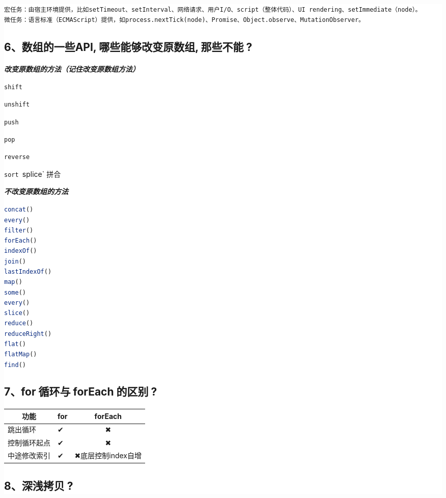 ```ad-note
宏任务：由宿主环境提供，比如setTimeout、setInterval、网络请求、用户I/O、script（整体代码）、UI rendering、setImmediate（node）。
微任务：语言标准（ECMAScript）提供，如process.nextTick(node)、Promise、Object.observe、MutationObserver。
```

## 6、数组的一些API, 哪些能够改变原数组, 那些不能 ?	 

***改变原数组的方法（记住改变原数组方法）***

`shift`

`unshift`

`push`

`pop`


`reverse`

`sort
`splice`  拼合

***不改变原数组的方法***

```js
concat()
every()
filter()
forEach()
indexOf()
join()
lastIndexOf()
map()
some()
every()
slice()
reduce()
reduceRight() 
flat()
flatMap()
find()
```

## 7、for 循环与 forEach 的区别 ?	 


| 功能         | for | forEach |
| ------------ | --- | :-------: |
| 跳出循环     | ✔   | ✖       |
| 控制循环起点 |  ✔   |  ✖       |
| 中途修改索引             |  ✔   |   ✖底层控制index自增      |


## 8、深浅拷贝 ?	 
